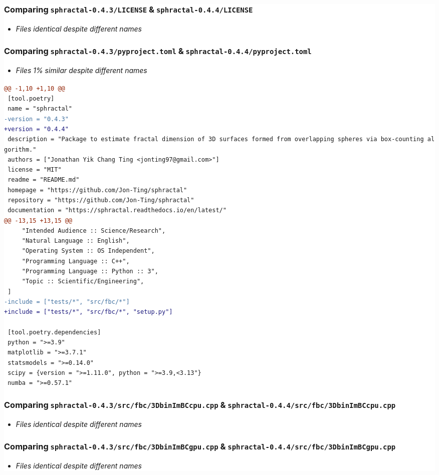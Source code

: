 ### Comparing `sphractal-0.4.3/LICENSE` & `sphractal-0.4.4/LICENSE`

 * *Files identical despite different names*

### Comparing `sphractal-0.4.3/pyproject.toml` & `sphractal-0.4.4/pyproject.toml`

 * *Files 1% similar despite different names*

```diff
@@ -1,10 +1,10 @@
 [tool.poetry]
 name = "sphractal"
-version = "0.4.3"
+version = "0.4.4"
 description = "Package to estimate fractal dimension of 3D surfaces formed from overlapping spheres via box-counting algorithm."
 authors = ["Jonathan Yik Chang Ting <jonting97@gmail.com>"]
 license = "MIT"
 readme = "README.md"
 homepage = "https://github.com/Jon-Ting/sphractal"
 repository = "https://github.com/Jon-Ting/sphractal"
 documentation = "https://sphractal.readthedocs.io/en/latest/"
@@ -13,15 +13,15 @@
     "Intended Audience :: Science/Research", 
     "Natural Language :: English", 
     "Operating System :: OS Independent", 
     "Programming Language :: C++", 
     "Programming Language :: Python :: 3", 
     "Topic :: Scientific/Engineering", 
 ]
-include = ["tests/*", "src/fbc/*"]
+include = ["tests/*", "src/fbc/*", "setup.py"]
 
 [tool.poetry.dependencies]
 python = ">=3.9"
 matplotlib = ">=3.7.1"
 statsmodels = ">=0.14.0"
 scipy = {version = ">=1.11.0", python = ">=3.9,<3.13"}
 numba = ">=0.57.1"
```

### Comparing `sphractal-0.4.3/src/fbc/3DbinImBCcpu.cpp` & `sphractal-0.4.4/src/fbc/3DbinImBCcpu.cpp`

 * *Files identical despite different names*

### Comparing `sphractal-0.4.3/src/fbc/3DbinImBCgpu.cpp` & `sphractal-0.4.4/src/fbc/3DbinImBCgpu.cpp`

 * *Files identical despite different names*
